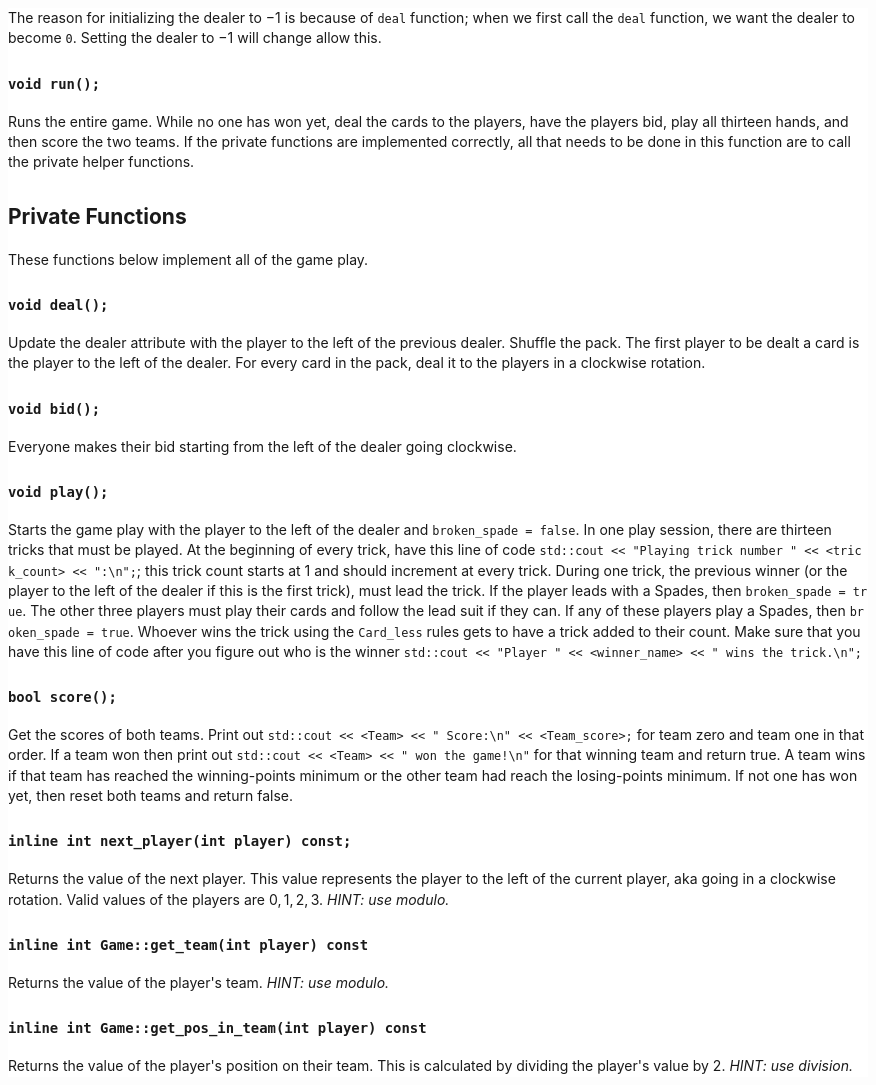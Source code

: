 The reason for initializing the dealer to $-1$ is because of `deal` function; when we first call the `deal` function, we want the dealer to become `0`. Setting the dealer to $-1$ will change allow this.

### `void run();`
Runs the entire game. While no one has won yet, deal the cards to the players, have the players bid, play all thirteen hands, and then score the two teams. If the private functions are implemented correctly, all that needs to be done in this function are to call the private helper functions.

## Private Functions
These functions below implement all of the game play.

### `void deal();`
Update the dealer attribute with the player to the left of the previous dealer. Shuffle the pack. The first player to be dealt a card is the player to the left of the dealer. For every card in the pack, deal it to the players in a clockwise rotation. 

### `void bid();`
Everyone makes their bid starting from the left of the dealer going clockwise.

### `void play();`
Starts the game play with the player to the left of the dealer and `broken_spade = false`. In one play session, there are thirteen tricks that must be played. At the beginning of every trick, have this line of code `std::cout << "Playing trick number " << <trick_count> << ":\n";`; this trick count starts at 1 and should increment at every trick. During one trick, the previous winner \(or the player to the left of the dealer if this is the first trick\), must lead the trick. If the player leads with a Spades, then `broken_spade = true`. The other three players must play their cards and follow the lead suit if they can. If any of these players play a Spades, then `broken_spade = true`. Whoever wins the trick using the `Card_less` rules gets to have a trick added to their count. Make sure that you have this line of code after you figure out who is the winner `std::cout << "Player " << <winner_name> << " wins the trick.\n";`

### `bool score();`
Get the scores of both teams. Print out `std::cout << <Team> << " Score:\n" << <Team_score>;` for team zero and team one in that order. If a team won then print out `std::cout << <Team> << " won the game!\n"` for that winning team and return true. A team wins if that team has reached the winning-points minimum or the other team had reach the losing-points minimum. If not one has won yet, then reset both teams and return false.

### `inline int next_player(int player) const;`
Returns the value of the next player. This value represents the player to the left of the current player, aka going in a clockwise rotation. Valid values of the players are $0, 1, 2, 3$. _HINT: use modulo._

### `inline int Game::get_team(int player) const`
Returns the value of the player's team. _HINT: use modulo._

### `inline int Game::get_pos_in_team(int player) const`
Returns the value of the player's position on their team. This is calculated by dividing the player's value by 2. _HINT: use division._
